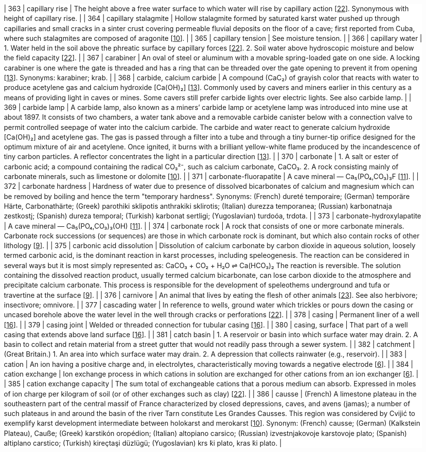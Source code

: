| 363 | capillary rise | The height above a free water surface to which water will rise by capillary action [[22](#ref22)]. Synonymous with height of capillary rise. |
| 364 | capillary stalagmite | Hollow stalagmite formed by saturated karst water pushed up through capillaries and small cracks in a sinter crust covering permeable fluvial deposits on the floor of a cave; first reported from Cuba, where such stalagmites are composed of aragonite [[10](#ref10)]. |
| 365 | capillary tension | See moisture tension. |
| 366 | capillary water | 1. Water held in the soil above the phreatic surface by capillary forces [[22](#ref22)].  2. Soil water above hydroscopic moisture and below the field capacity [[22](#ref22)]. |
| 367 | carabiner | An oval of steel or aluminum with a movable spring-loaded gate on one side.  A locking carabiner is one where the gate is threaded and has a ring that can be threaded over the gate opening to prevent it from opening [[13](#ref13)].  Synonyms: karabiner; krab. |
| 368 | carbide, calcium carbide | A compound (CaC₂) of grayish color that reacts with water to produce acetylene gas and calcium hydroxide [Ca(OH)₂] [[13](#ref13)].  Commonly used by cavers and miners earlier in this century as a means of providing light in caves or mines.  Some cavers still prefer carbide lights over electric lights.  See also carbide lamp. |
| 369 | carbide lamp | A carbide lamp, also known as a miners’ carbide lamp or acetylene lamp was introduced into mine use at about 1897.  It consists of two chambers, a water tank above and a removable carbide canister below with a connection valve to permit controlled seepage of water into the calcium carbide.  The carbide and water react to generate calcium hydroxide [Ca(OH)₂] and acetylene gas.  The gas is passed through a filter into a tube and through a tiny burner-tip orifice designed for the optimum mixture of air and acetylene.  Once ignited, it burns with a brilliant yellow-white flame produced by the incandescence of tiny carbon particles.  A reflector concentrates the light in a particular direction [[13](#ref13)]. |
| 370 | carbonate | 1. A salt or ester of carbonic acid; a compound containing the radical CO₃²⁻, such as calcium carbonate, CaCO₃.  2. A rock consisting mainly of carbonate minerals, such as limestone or dolomite [[10](#ref10)]. |
| 371 | carbonate-fluorapatite | A cave mineral — Ca₅(PO₄,CO₃)₃F [[11](#ref11)]. |
| 372 | carbonate hardness | Hardness of water due to presence of dissolved bicarbonates of calcium and magnesium which can be removed by boiling and hence the term "temporary hardness". Synonyms: (French) dureté temporaire; (German) temporäre Härte, Carbonathärte; (Greek) parothiki sklipotis anthrakiki sklirotis; (Italian) durezza temporanea; (Russian) karbonatnaja zestkostj; (Spanish) dureza temporal; (Turkish) karbonat sertligi; (Yugoslavian) turdoóa, trdota. |
| 373 | carbonate-hydroxylapatite | A cave mineral — Ca₅(PO₄,CO₃)₃(OH) [[11](#ref11)]. |
| 374 | carbonate rock | A rock that consists of one or more carbonate minerals.  Carbonate rock successions (or sequences) are those in which carbonate rock is dominant, but which also contain rocks of other lithology [[9](#ref9)]. |
| 375 | carbonic acid dissolution | Dissolution of calcium carbonate by carbon dioxide in aqueous solution, loosely termed carbonic acid, is the dominant reaction in karst processes, including speleogenesis.  The reaction can be considered in several ways but it is most simply represented as: CaCO₃ + CO₂ + H₂O ⇌ Ca(HCO₃)₂ The reaction is reversible.  The solution containing the dissolved reaction product, usually termed calcium bicarbonate, can lose carbon dioxide to the atmosphere and precipitate calcium carbonate. This process is responsible for the development of speleothems underground and tufa or travertine at the surface [[9](#ref9)]. |
| 376 | carnivore | An animal that lives by eating the flesh of other animals [[23](#ref23)].  See also herbivore; insectivore; omnivore. |
| 377 | cascading water | In reference to wells, ground water which trickles or pours down the casing or uncased borehole above the water level in the well through cracks or perforations [[22](#ref22)]. |
| 378 | casing | Permanent liner of a well [[16](#ref16)]. |
| 379 | casing joint | Welded or threaded connection for tubular casing [[16](#ref16)]. |
| 380 | casing, surface | That part of a well casing that extends above land surface [[16](#ref16)]. |
| 381 | catch basin | 1. A reservoir or basin into which surface water may drain.  2. A basin to collect and retain material from a street gutter that would not readily pass through a sewer system. |
| 382 | catchment | (Great Britain.) 1. An area into which surface water may drain.  2. A depression that collects rainwater (e.g., reservoir). |
| 383 | cation | An ion having a positive charge and, in electrolytes, characteristically moving towards a negative electrode [[6](#ref6)]. |
| 384 | cation exchange | Ion exchange process in which cations in solution are exchanged for other cations from an ion exchanger [[6](#ref6)]. |
| 385 | cation exchange capacity | The sum total of exchangeable cations that a porous medium can absorb.  Expressed in moles of ion charge per kilogram of soil (or of other exchanges such as clay) [[22](#ref22)]. |
| 386 | causse | (French) A limestone plateau in the southeastern part of the central massif of France characterized by closed depressions, caves, and avens (jamas); a number of such plateaus in and around the basin of the river Tarn constitute Les Grandes Causses.  This region was considered by Cvijić to exemplify karst development intermediate between holokarst and merokarst [[10](#ref10)]. Synonym: (French) causse; (German) (Kalkstein Plateau), Cauße; (Greek) karstikón oropédion; (Italian) altopiano carsico; (Russian) izvestnjakovoje karstovoje plato; (Spanish) altiplano carstico; (Turkish) kireçtaşi düzlügü; (Yugoslavian) krs ̃ki plato, kras ̃ki plato. |